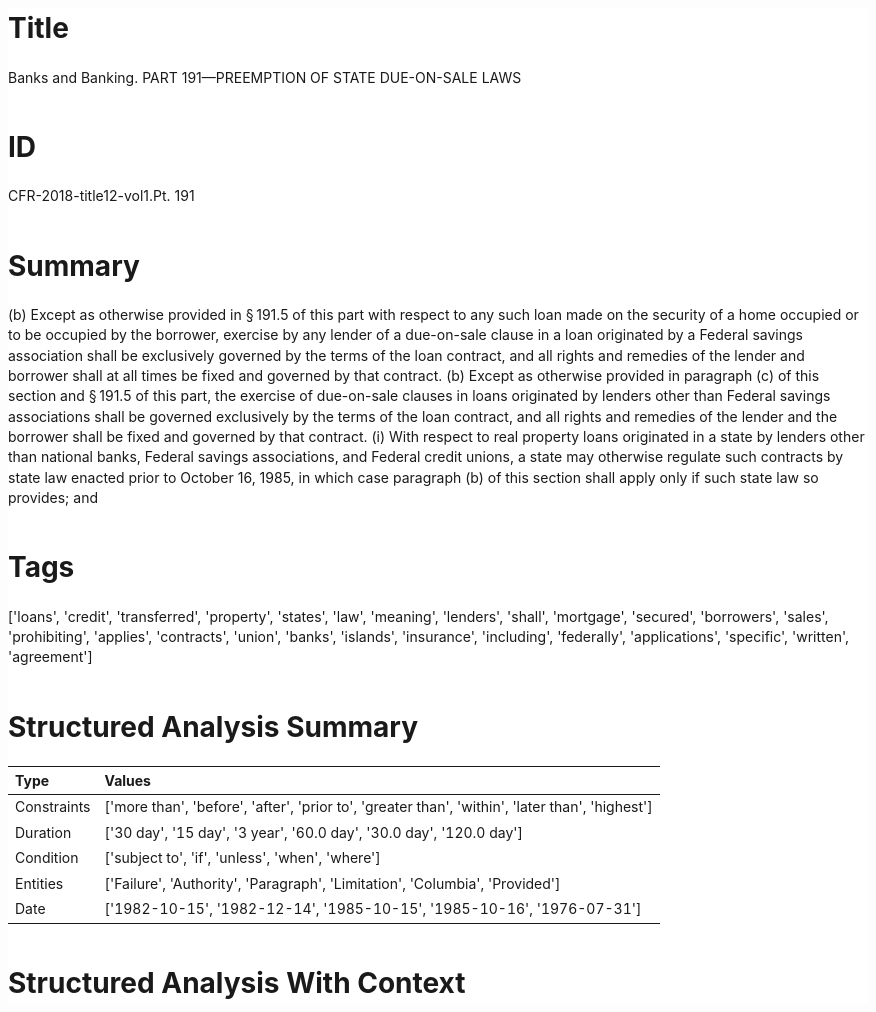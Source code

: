 # Title

 Banks and Banking. PART 191—PREEMPTION OF STATE DUE-ON-SALE LAWS


# ID

 CFR-2018-title12-vol1.Pt. 191


# Summary

(b) Except as otherwise provided in &#167;&#8201;191.5 of this part with respect to any such loan made on the security of a home occupied or to be occupied by the borrower, exercise by any lender of a due-on-sale clause in a loan originated by a Federal savings association shall be exclusively governed by the terms of the loan contract, and all rights and remedies of the lender and borrower shall at all times be fixed and governed by that contract.
(b) Except as otherwise provided in paragraph (c) of this section and &#167;&#8201;191.5 of this part, the exercise of due-on-sale clauses in loans originated by lenders other than Federal savings associations shall be governed exclusively by the terms of the loan contract, and all rights and remedies of the lender and the borrower shall be fixed and governed by that contract.
(i) With respect to real property loans originated in a state by lenders other than national banks, Federal savings associations, and Federal credit unions, a state may otherwise regulate such contracts by state law enacted prior to October 16, 1985, in which case paragraph (b) of this section shall apply only if such state law so provides; and


# Tags

['loans', 'credit', 'transferred', 'property', 'states', 'law', 'meaning', 'lenders', 'shall', 'mortgage', 'secured', 'borrowers', 'sales', 'prohibiting', 'applies', 'contracts', 'union', 'banks', 'islands', 'insurance', 'including', 'federally', 'applications', 'specific', 'written', 'agreement']


# Structured Analysis Summary

| Type        | Values                                                                                          |
|:------------|:------------------------------------------------------------------------------------------------|
| Constraints | ['more than', 'before', 'after', 'prior to', 'greater than', 'within', 'later than', 'highest'] |
| Duration    | ['30 day', '15 day', '3 year', '60.0 day', '30.0 day', '120.0 day']                             |
| Condition   | ['subject to', 'if', 'unless', 'when', 'where']                                                 |
| Entities    | ['Failure', 'Authority', 'Paragraph', 'Limitation', 'Columbia', 'Provided']                     |
| Date        | ['1982-10-15', '1982-12-14', '1985-10-15', '1985-10-16', '1976-07-31']                          |


# Structured Analysis With Context
